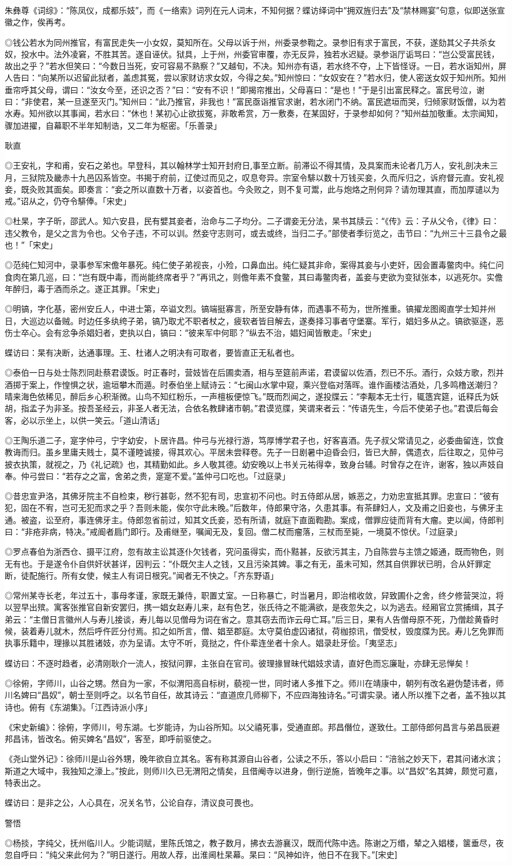 朱彝尊《词综》：“陈凤仪，成都乐妓”，而《一络索》词列在元人词末，不知何据？蝶访绎词中“拥双旌归去”及“禁林赐宴”句意，似即送张宣徽之作，俟再考。  

◎钱公若水为同州推官，有富民走失一小女奴，莫知所在。父母以诉于州，州委录参鞫之。录参旧有求于富民，不获，遂劾其父子共杀女奴，投水中。法外凌窘，不胜其苦。遂自诬伏。狱具，上于州，州委官审覆，亦无反异，独若水迟疑。录参诣厅诟骂曰：“岂公受富民钱，故出之乎？”若水但笑曰：“今数日当死，安可容易不熟察？”又越旬，不决。知州亦有语，若水终不夺，上下皆怪讶。一日，若水诣知州，屏人告曰：“向某所以迟留此狱者，盖虑其冤，尝以家财访求女奴，今得之矣。”知州惊曰：“女奴安在？”若水归，使人密送女奴于知州所。知州垂帘呼其父母，谓曰：“汝女今至，还识之否？”曰：“安有不识！”即揭帘推出，父母喜曰：“是也！”于是引出富民释之。富民号泣，谢曰：“非使君，某一旦遂至灭门。”知州曰：“此乃推官，非我也！”富民亟诣推官求谢，若水闭门不纳。富民遮垣而哭，归倾家财饭僧，以为若水寿。知州欲以其事闻，若水曰：“休也！某初心止欲拔冤，非敢希赏，万一敷奏，在某固好，于录参却如何？”知州益加敬重。太宗闻知，骤加进擢，自幕职不半年知制诰，又二年为枢密。「乐善录」  

耿直  

◎王安礼，字和甫，安石之弟也。早登科，其以翰林学士知开封府日,事至立断。前滞讼不得其情，及具案而未论者几万人，安礼剖决未三月，三狱院及畿赤十九邑囚系皆空。书揭于府前，辽使过而见之，叹息夸异。宗室令騑以数十万钱买妾，久而斥归之，诉府督元直。安礼视妾，既灸败其面矣。即奏言：“妾之所以直数十万者，以姿首也。今灸败之，则不复可鬻，此与炮烙之刑何异？请勿理其直，而加厚谴以为戒。”诏从之，仍夺令騑俸。「宋史」  

◎杜杲，字子昕，邵武人。知六安县，民有嬖其妾者，治命与二子均分。二子谓妾无分法，杲书其牍云：“《传》云：子从父令，《律》曰：违父教令，是父之言为令也。父令子违，不可以训。然妾守志则可，或去或终，当归二子。”部使者季衍览之，击节曰：“九州三十三县令之最也！”「宋史」  

◎范纯仁知河中，录事参军宋儋年暴死。纯仁使子弟视丧，小殓，口鼻血出。纯仁疑其非命，案得其妾与小吏奸，因会置毒鳖肉中。纯仁问食肉在第几巡，曰：“岂有既中毒，而尚能终席者乎？”再讯之，则儋年素不食鳖，其曰毒鳖肉者，盖妾与吏欲为变狱张本，以逃死尔。实儋年醉归，毒于酒而杀之。遂正其罪。「宋史」  

◎明镐，字化基，密州安丘人，中进士第，卒谥文烈。镐端挺寡言，所至安静有体，而遇事不苟为，世所推重。镐擢龙图阁直学士知并州日，大巡边以备贼。时边任多纨绔子弟，镐乃取尤不职者杖之，疲软者皆目解去，遂奏择习事者守堡寨。军行，娼妇多从之。镐欲驱逐，恶伤士卒心。会有忿争杀娼妇者，吏执以白，镐曰：“彼来军中何耶？”纵去不治，娼妇闻皆散走。「宋史」  

蝶访曰：杲有决断，达通事理。王、杜诸人之明决有可取者，要皆直正无私者也。  

◎泰伯一日与处士陈烈同赴蔡君谟饭。时正春时，营妓皆在后圃卖酒，相与至筵前声诺，君谟留以佐酒，烈已不乐。酒行，众妓方歌，烈并酒掷于案上，作惶惧之状，逾垣攀木而遁。时泰伯坐上赋诗云：“七闽山水掌中窥，乘兴登临对落晖。谁作画楼沽酒处，几多鸣橹送潮归？晴来海色依稀见，醉后乡心积渐微。山鸟不知红粉乐，一声檀板便惊飞。”既而烈闻之，遂投牒云：“李觏本无士行，辄簉宾筵，诋释氏为妖胡，指孟子为非圣。按吾圣经云，非圣人者无法，合依名教肆诸市朝。”君谟览牒，笑谓来者云：“传语先生，今后不使弟子也。”君谟后每会客，必以示坐上，以供一笑云。「道山清话」  

◎王陶乐道二子，寔字仲弓，宁字幼安，卜居许昌。仲弓与光禄行游，笃厚博学君子也，好客喜酒。先子叔父常请见之，必委曲留连，饮食教诲而归。虽乡里庸夫贱士，莫不谨睦诚接，得其欢心。平居未尝释卷。先子一日剧暑中迫昏会归，皆已大醉，偶遗衣，后往取之，见仲弓披衣执策，就视之，乃《礼记疏》也，其精勤如此。乡人敬其德。幼安晚以上书关元祐得幸，致身台辅。时曾存之在许，谢客，独以声妓自奉。仲弓尝曰：“若存之之富，舍弟之贵，寔寔不爱。”盖仲弓口吃也。「过庭录」  

◎昔忠宣尹洛，其佛牙院主不自检束，秽行甚彰，然不犯有司，忠宣初不问也。时五侍郎从居，嫉恶之，力劝忠宣抵其罪。忠宣曰：“彼有犯，固在不宥，岂可无犯而求之乎？吾则未能，俟尔守此未晚。”后数年，侍郎果守洛，久患其事。有茶肆妇人，文及甫之旧妾也，与佛牙主通。被盗，讼至府，事连佛牙主。侍郎忽省前过，知其文氏妾，恐有所请，就庭下直面鞫勘。案成，僧罪应徒而背有大瘤。吏以闻，侍郎判曰：“非疮非病，特决。”戒阍者扃门即行。及甫继至，嘱闻无及，复回。僧二杖而瘤落，三杖而至毙，一境莫不惊伏。「过庭录」  

◎罗点春伯为浙西仓、摄平江府，忽有故主讼其逐仆欠钱者，究问虽得实，而仆黠甚，反欲污其主，乃自陈尝与主馈之姬通，既而物色，则无有也。于是遂令仆自供奸状甚详，因判云：“仆既欠主人之钱，又且污染其婢。事之有无，虽未可知，然其自供罪状已明，合从奸罪定断，徒配施行。所有女使，候主人有词日根究。”闻者无不快之。「齐东野语」  

◎常州某寺长老，年过五十，事母孝谨，家既无兼侍，职置丈室。一日称暴亡，时当暑月，即治棺收敛，舁致圃仆之舍，终夕修营哭泣，将以翌早出殡。寓客张推官自新安罢归，携一娼女赵寿儿来，赵有色艺，张氏待之不能满欲，是夜忽失之，以为逃去。经厢官立赏捕缉，其子弟云：“主僧日言徽州人与寿儿接谈，寿儿每以见僧母为词在省之。意其窃去而诈云母亡耳。”后三日，果有人告僧母原不死，乃僧趁黄昏时候，装着寿儿就木，然后呼仵匠分付焉。扣之如所言，僧、娼至郡庭。太守莫伯虚囚诸狱，荷枷掠讯，僧受杖，毁度牒为民。寿儿乞免罪而执事乐籍中，理掾以其胜诸妓，亦为呈请。太守不听，竟挞之，仵仆辈连坐者十余人。娼录赴牙侩。「夷坚志」  

蝶访曰：不逐时趋者，必清刚耿介一流人，按狱问罪，主张自在官司。彼理掾冒昧代娼妓求请，直好色而忘廉耻，亦肆无忌惮矣！  

◎徐俯，字师川，山谷之甥。然自为一家，不似渭阳高自标树，藐视一世，同时诸人多推下之。师川在靖康中，朝列有改名避伪楚讳者，师川名婢曰“昌奴”，朝士至则呼之。以名节自任，故其诗云：“直道庶几师柳下，不应四海独诗名。”可谓实录。诸人所以推下之者，盖不独以其诗也。俯有《东湖集》。「江西诗派小序」  

《宋史新编》：徐俯，字师川，号东湖。七岁能诗，为山谷所知。以父禧死事，受通直郎。邦昌僭位，遂致仕。工部侍郎何昌言与弟昌辰避邦昌讳，皆改名。俯买婢名“昌奴”，客至，即呼前驱使之。  

《尧山堂外记》：徐师川是山谷外甥，晚年欲自立其名。客有称其源自山谷者，公读之不乐，答以小启曰：“涪翁之妙天下，君其问诸水滨；斯道之大域中，我独知之濠上。”按此，则师川久已无渭阳之情矣，且借阉寺以进身，倒行逆施，皆晚年之事。以“昌奴”名其婢，颇觉可嘉，特表出之。  

蝶访曰：是非之公，人心具在，况关名节，公论自存，清议良可畏也。  

警悟  

◎杨掞，字纯父，抚州临川人。少能词赋，里陈氏馆之，教子数月，拂衣去游襄汉，既而代陈中选。陈谢之万缗，辇之入娼楼，箧垂尽，夜忽自呼曰：“纯父来此何为？”明日遂行。用故人荐，出淮阃杜杲幕。杲曰：“风神如许，他日不在我下。”[宋史]  
